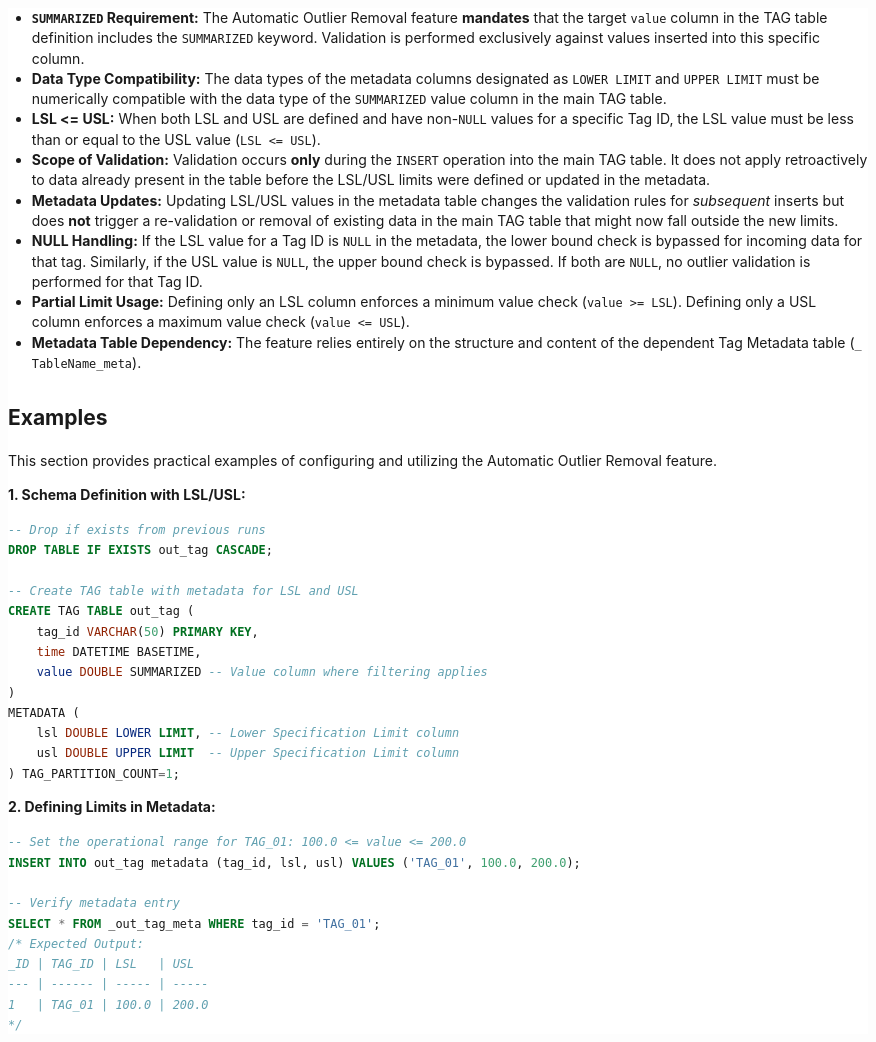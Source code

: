 *   **`SUMMARIZED` Requirement:** The Automatic Outlier Removal feature **mandates** that the target `value` column in the TAG table definition includes the `SUMMARIZED` keyword. Validation is performed exclusively against values inserted into this specific column.
*   **Data Type Compatibility:** The data types of the metadata columns designated as `LOWER LIMIT` and `UPPER LIMIT` must be numerically compatible with the data type of the `SUMMARIZED` value column in the main TAG table.
*   **LSL <= USL:** When both LSL and USL are defined and have non-`NULL` values for a specific Tag ID, the LSL value must be less than or equal to the USL value (`LSL <= USL`).
*   **Scope of Validation:** Validation occurs **only** during the `INSERT` operation into the main TAG table. It does not apply retroactively to data already present in the table before the LSL/USL limits were defined or updated in the metadata.
*   **Metadata Updates:** Updating LSL/USL values in the metadata table changes the validation rules for *subsequent* inserts but does **not** trigger a re-validation or removal of existing data in the main TAG table that might now fall outside the new limits.
*   **NULL Handling:** If the LSL value for a Tag ID is `NULL` in the metadata, the lower bound check is bypassed for incoming data for that tag. Similarly, if the USL value is `NULL`, the upper bound check is bypassed. If both are `NULL`, no outlier validation is performed for that Tag ID.
*   **Partial Limit Usage:** Defining only an LSL column enforces a minimum value check (`value >= LSL`). Defining only a USL column enforces a maximum value check (`value <= USL`).
*   **Metadata Table Dependency:** The feature relies entirely on the structure and content of the dependent Tag Metadata table (`_TableName_meta`).

## Examples

This section provides practical examples of configuring and utilizing the Automatic Outlier Removal feature.

**1. Schema Definition with LSL/USL:**

```sql
-- Drop if exists from previous runs
DROP TABLE IF EXISTS out_tag CASCADE;

-- Create TAG table with metadata for LSL and USL
CREATE TAG TABLE out_tag (
    tag_id VARCHAR(50) PRIMARY KEY,
    time DATETIME BASETIME,
    value DOUBLE SUMMARIZED -- Value column where filtering applies
)
METADATA (
    lsl DOUBLE LOWER LIMIT, -- Lower Specification Limit column
    usl DOUBLE UPPER LIMIT  -- Upper Specification Limit column
) TAG_PARTITION_COUNT=1;
```

**2. Defining Limits in Metadata:**

```sql
-- Set the operational range for TAG_01: 100.0 <= value <= 200.0
INSERT INTO out_tag metadata (tag_id, lsl, usl) VALUES ('TAG_01', 100.0, 200.0);

-- Verify metadata entry
SELECT * FROM _out_tag_meta WHERE tag_id = 'TAG_01';
/* Expected Output:
_ID | TAG_ID | LSL   | USL
--- | ------ | ----- | -----
1   | TAG_01 | 100.0 | 200.0
*/
```
